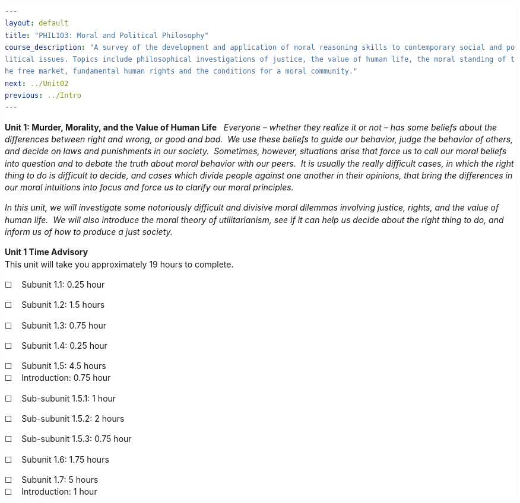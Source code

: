 ```yaml
---
layout: default
title: "PHIL103: Moral and Political Philosophy"
course_description: "A survey of the development and application of moral reasoning skills to contemporary social and political issues. Topics include philosophical investigations of justice, the value of human life, the moral standing of the free market, fundamental human rights and the conditions for a moral community."
next: ../Unit02
previous: ../Intro
---
```

**Unit 1: Murder, Morality, and the Value of Human Life** <span
id="1"></span> 
*Everyone – whether they realize it or not – has some beliefs about the
differences between right and wrong, or good and bad.  We use these
beliefs to guide our behavior, judge the behavior of others, and decide
on laws and punishments in our society.  Sometimes, however, situations
arise that force us to call our moral beliefs into question and to
debate the truth about moral behavior with our peers.  It is usually the
really difficult cases, in which the right thing to do is difficult to
decide, and cases which divide people against one another in their
opinions, that bring the differences in our moral intuitions into focus
and force us to clarify our moral principles. ­­*  
  
 *In this unit, we will investigate some notoriously difficult and
divisive moral dilemmas involving justice, rights, and the value of
human life.  We will also introduce the moral theory of utilitarianism,
see if it can help us decide about the right thing to do, and inform us
of how to produce a just society.*

**Unit 1 Time Advisory**  
This unit will take you approximately 19 hours to complete.  
  
 ☐    Subunit 1.1: 0.25 hour  
  
 ☐    Subunit 1.2: 1.5 hours  
  
 ☐    Subunit 1.3: 0.75 hour  
  
 ☐    Subunit 1.4: 0.25 hour  
  
 ☐    Subunit 1.5: 4.5 hours  
☐    Introduction: 0.75 hour

☐    Sub-subunit 1.5.1: 1 hour

☐    Sub-subunit 1.5.2: 2 hours

☐    <span id="cke_bm_613S" style="display: none;"> </span>Sub-subunit
1.5.3: 0.75 hour

☐    Subunit 1.6: 1.75 hours

☐    Subunit 1.7: 5 hours  
☐    Introduction: 1 hour
